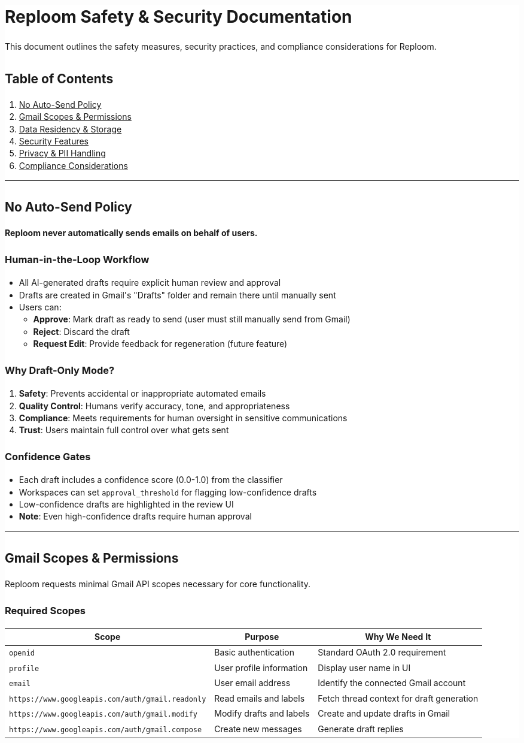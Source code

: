 # Reploom Safety & Security Documentation

This document outlines the safety measures, security practices, and compliance considerations for Reploom.

## Table of Contents
1. [No Auto-Send Policy](#no-auto-send-policy)
2. [Gmail Scopes & Permissions](#gmail-scopes--permissions)
3. [Data Residency & Storage](#data-residency--storage)
4. [Security Features](#security-features)
5. [Privacy & PII Handling](#privacy--pii-handling)
6. [Compliance Considerations](#compliance-considerations)

---

## No Auto-Send Policy

**Reploom never automatically sends emails on behalf of users.**

### Human-in-the-Loop Workflow
- All AI-generated drafts require explicit human review and approval
- Drafts are created in Gmail's "Drafts" folder and remain there until manually sent
- Users can:
  - **Approve**: Mark draft as ready to send (user must still manually send from Gmail)
  - **Reject**: Discard the draft
  - **Request Edit**: Provide feedback for regeneration (future feature)

### Why Draft-Only Mode?
1. **Safety**: Prevents accidental or inappropriate automated emails
2. **Quality Control**: Humans verify accuracy, tone, and appropriateness
3. **Compliance**: Meets requirements for human oversight in sensitive communications
4. **Trust**: Users maintain full control over what gets sent

### Confidence Gates
- Each draft includes a confidence score (0.0-1.0) from the classifier
- Workspaces can set `approval_threshold` for flagging low-confidence drafts
- Low-confidence drafts are highlighted in the review UI
- **Note**: Even high-confidence drafts require human approval

---

## Gmail Scopes & Permissions

Reploom requests minimal Gmail API scopes necessary for core functionality.

### Required Scopes

| Scope | Purpose | Why We Need It |
|-------|---------|----------------|
| `openid` | Basic authentication | Standard OAuth 2.0 requirement |
| `profile` | User profile information | Display user name in UI |
| `email` | User email address | Identify the connected Gmail account |
| `https://www.googleapis.com/auth/gmail.readonly` | Read emails and labels | Fetch thread context for draft generation |
| `https://www.googleapis.com/auth/gmail.modify` | Modify drafts and labels | Create and update drafts in Gmail |
| `https://www.googleapis.com/auth/gmail.compose` | Create new messages | Generate draft replies |
